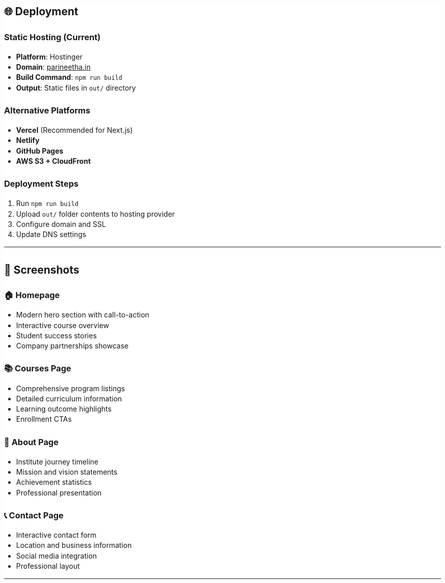 
## 🌐 Deployment

### **Static Hosting (Current)**
- **Platform**: Hostinger
- **Domain**: [parineetha.in](https://parineetha.in/)
- **Build Command**: `npm run build`
- **Output**: Static files in `out/` directory

### **Alternative Platforms**
- **Vercel** (Recommended for Next.js)
- **Netlify** 
- **GitHub Pages**
- **AWS S3 + CloudFront**

### **Deployment Steps**
1. Run `npm run build`
2. Upload `out/` folder contents to hosting provider
3. Configure domain and SSL
4. Update DNS settings

---

## 📸 Screenshots

### 🏠 **Homepage**
- Modern hero section with call-to-action
- Interactive course overview
- Student success stories
- Company partnerships showcase

### 📚 **Courses Page**
- Comprehensive program listings
- Detailed curriculum information
- Learning outcome highlights
- Enrollment CTAs

### 👥 **About Page**
- Institute journey timeline
- Mission and vision statements
- Achievement statistics
- Professional presentation

### 📞 **Contact Page**
- Interactive contact form
- Location and business information
- Social media integration
- Professional layout

---